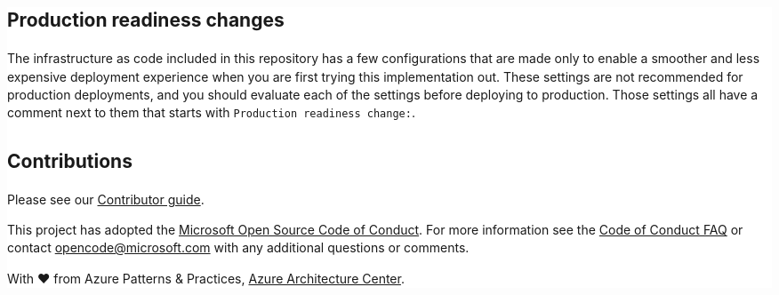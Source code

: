 ## Production readiness changes

The infrastructure as code included in this repository has a few configurations that are made only to enable a smoother and less expensive deployment experience when you are first trying this implementation out. These settings are not recommended for production deployments, and you should evaluate each of the settings before deploying to production. Those settings all have a comment next to them that starts with `Production readiness change:`.

## Contributions

Please see our [Contributor guide](./CONTRIBUTING.md).

This project has adopted the [Microsoft Open Source Code of Conduct](https://opensource.microsoft.com/codeofconduct/). For more information see the [Code of Conduct FAQ](https://opensource.microsoft.com/codeofconduct/faq/) or contact <opencode@microsoft.com> with any additional questions or comments.

With :heart: from Azure Patterns & Practices, [Azure Architecture Center](https://azure.com/architecture).
